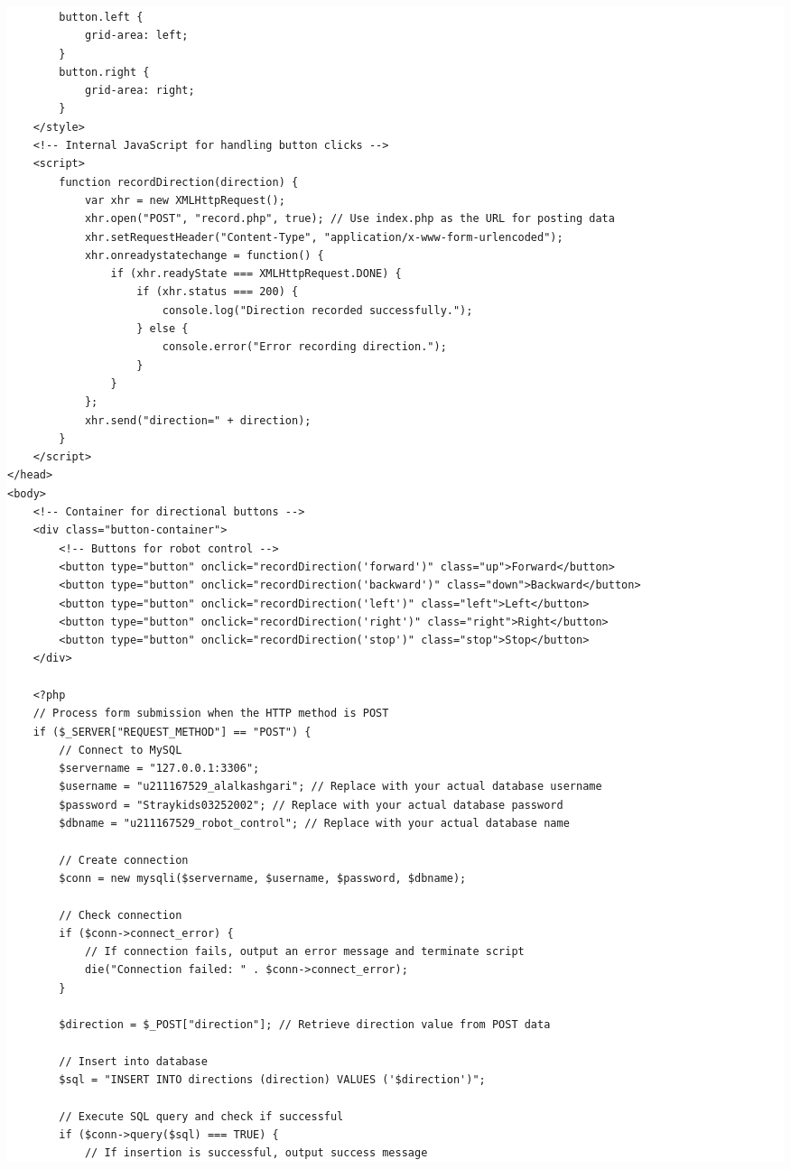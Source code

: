 ```
        button.left {
            grid-area: left;
        }
        button.right {
            grid-area: right;
        }
    </style>
    <!-- Internal JavaScript for handling button clicks -->
    <script>
        function recordDirection(direction) {
            var xhr = new XMLHttpRequest();
            xhr.open("POST", "record.php", true); // Use index.php as the URL for posting data
            xhr.setRequestHeader("Content-Type", "application/x-www-form-urlencoded");
            xhr.onreadystatechange = function() {
                if (xhr.readyState === XMLHttpRequest.DONE) {
                    if (xhr.status === 200) {
                        console.log("Direction recorded successfully.");
                    } else {
                        console.error("Error recording direction.");
                    }
                }
            };
            xhr.send("direction=" + direction);
        }
    </script>
</head>
<body>
    <!-- Container for directional buttons -->
    <div class="button-container">
        <!-- Buttons for robot control -->
        <button type="button" onclick="recordDirection('forward')" class="up">Forward</button>
        <button type="button" onclick="recordDirection('backward')" class="down">Backward</button>
        <button type="button" onclick="recordDirection('left')" class="left">Left</button>
        <button type="button" onclick="recordDirection('right')" class="right">Right</button>
        <button type="button" onclick="recordDirection('stop')" class="stop">Stop</button>
    </div>
    
    <?php
    // Process form submission when the HTTP method is POST
    if ($_SERVER["REQUEST_METHOD"] == "POST") {
        // Connect to MySQL
        $servername = "127.0.0.1:3306";
        $username = "u211167529_alalkashgari"; // Replace with your actual database username
        $password = "Straykids03252002"; // Replace with your actual database password
        $dbname = "u211167529_robot_control"; // Replace with your actual database name

        // Create connection
        $conn = new mysqli($servername, $username, $password, $dbname);

        // Check connection
        if ($conn->connect_error) {
            // If connection fails, output an error message and terminate script
            die("Connection failed: " . $conn->connect_error);
        }

        $direction = $_POST["direction"]; // Retrieve direction value from POST data

        // Insert into database
        $sql = "INSERT INTO directions (direction) VALUES ('$direction')";

        // Execute SQL query and check if successful
        if ($conn->query($sql) === TRUE) {
            // If insertion is successful, output success message
```